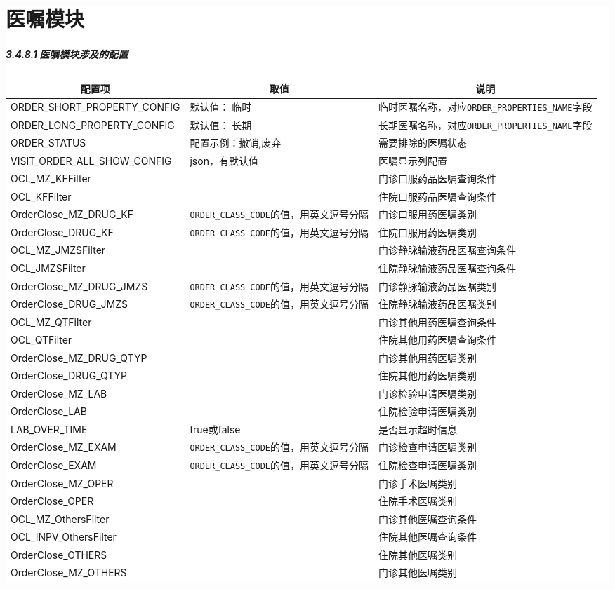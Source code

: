 # 医嘱模块



##### 3.4.8.1 医嘱模块涉及的配置

| 配置项                      | 取值                                   | 说明                                          |
| --------------------------- | -------------------------------------- | --------------------------------------------- |
| ORDER_SHORT_PROPERTY_CONFIG | 默认值： 临时                          | 临时医嘱名称，对应`ORDER_PROPERTIES_NAME`字段 |
| ORDER_LONG_PROPERTY_CONFIG  | 默认值： 长期                          | 长期医嘱名称，对应`ORDER_PROPERTIES_NAME`字段 |
| ORDER_STATUS                | 配置示例：撤销,废弃                    | 需要排除的医嘱状态                            |
| VISIT_ORDER_ALL_SHOW_CONFIG | json，有默认值                         | 医嘱显示列配置                                |
| OCL_MZ_KFFilter             |                                        | 门诊口服药品医嘱查询条件                      |
| OCL_KFFilter                |                                        | 住院口服药品医嘱查询条件                      |
| OrderClose_MZ_DRUG_KF       | `ORDER_CLASS_CODE`的值，用英文逗号分隔 | 门诊口服用药医嘱类别                          |
| OrderClose_DRUG_KF          | `ORDER_CLASS_CODE`的值，用英文逗号分隔 | 住院口服用药医嘱类别                          |
| OCL_MZ_JMZSFilter           |                                        | 门诊静脉输液药品医嘱查询条件                  |
| OCL_JMZSFilter              |                                        | 住院静脉输液药品医嘱查询条件                  |
| OrderClose_MZ_DRUG_JMZS     | `ORDER_CLASS_CODE`的值，用英文逗号分隔 | 门诊静脉输液药品医嘱类别                      |
| OrderClose_DRUG_JMZS        | `ORDER_CLASS_CODE`的值，用英文逗号分隔 | 住院静脉输液药品医嘱类别                      |
| OCL_MZ_QTFilter             |                                        | 门诊其他用药医嘱查询条件                      |
| OCL_QTFilter                |                                        | 住院其他用药医嘱查询条件                      |
| OrderClose_MZ_DRUG_QTYP     |                                        | 门诊其他用药医嘱类别                          |
| OrderClose_DRUG_QTYP        |                                        | 住院其他用药医嘱类别                          |
| OrderClose_MZ_LAB           |                                        | 门诊检验申请医嘱类别                          |
| OrderClose_LAB              |                                        | 住院检验申请医嘱类别                          |
| LAB_OVER_TIME               | true或false                            | 是否显示超时信息                              |
| OrderClose_MZ_EXAM          | `ORDER_CLASS_CODE`的值，用英文逗号分隔 | 门诊检查申请医嘱类别                          |
| OrderClose_EXAM             | `ORDER_CLASS_CODE`的值，用英文逗号分隔 | 住院检查申请医嘱类别                          |
| OrderClose_MZ_OPER          |                                        | 门诊手术医嘱类别                              |
| OrderClose_OPER             |                                        | 住院手术医嘱类别                              |
| OCL_MZ_OthersFilter         |                                        | 门诊其他医嘱查询条件                          |
| OCL_INPV_OthersFilter       |                                        | 住院其他医嘱查询条件                          |
| OrderClose_OTHERS           |                                        | 住院其他医嘱类别                              |
| OrderClose_MZ_OTHERS        |                                        | 门诊其他医嘱类别                              |
